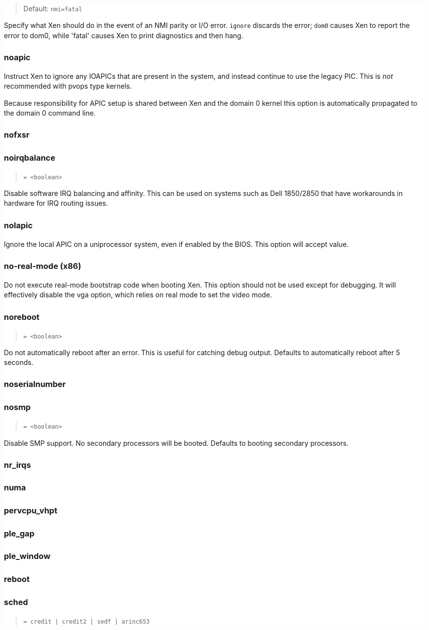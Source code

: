 > Default: `nmi=fatal`

Specify what Xen should do in the event of an NMI parity or I/O error.
`ignore` discards the error; `dom0` causes Xen to report the error to
dom0, while 'fatal' causes Xen to print diagnostics and then hang.

### noapic

Instruct Xen to ignore any IOAPICs that are present in the system, and
instead continue to use the legacy PIC. This is _not_ recommended with
pvops type kernels.

Because responsibility for APIC setup is shared between Xen and the
domain 0 kernel this option is automatically propagated to the domain
0 command line.

### nofxsr
### noirqbalance
> `= <boolean>`

Disable software IRQ balancing and affinity. This can be used on
systems such as Dell 1850/2850 that have workarounds in hardware for
IRQ routing issues.

### nolapic

Ignore the local APIC on a uniprocessor system, even if enabled by the
BIOS.  This option will accept value.

### no-real-mode (x86)

Do not execute real-mode bootstrap code when booting Xen. This option
should not be used except for debugging. It will effectively disable
the vga option, which relies on real mode to set the video mode.

### noreboot
> `= <boolean>`

Do not automatically reboot after an error.  This is useful for
catching debug output.  Defaults to automatically reboot after 5
seconds.

### noserialnumber
### nosmp
> `= <boolean>`

Disable SMP support.  No secondary processors will be booted.
Defaults to booting secondary processors.

### nr\_irqs
### numa
### pervcpu\_vhpt
### ple\_gap
### ple\_window
### reboot
### sched
> `= credit | credit2 | sedf | arinc653`
